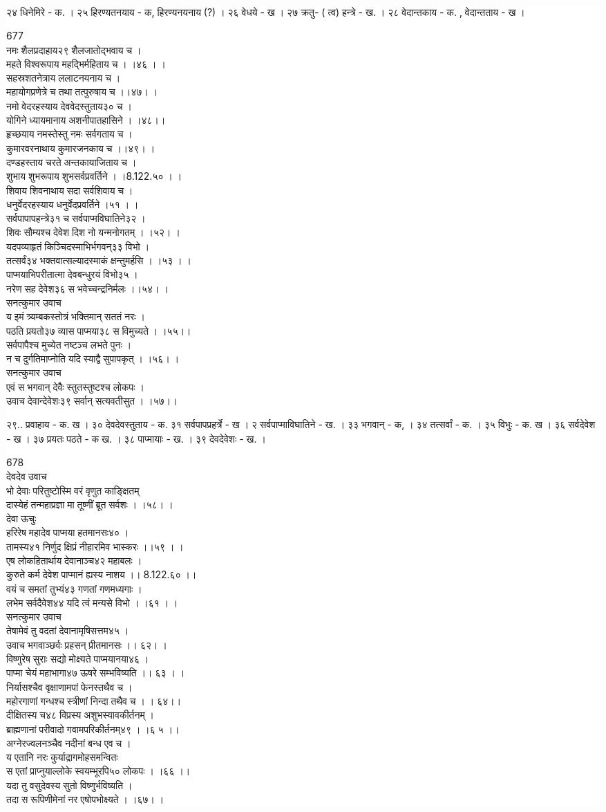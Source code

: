 २४ धिनेमिरे - क. । २५ हिरण्यतनयाय - क, हिरण्यनयनाय (?) । २६ वेधये - ख । २७ क्रतु- ( त्व) हन्त्रे - ख. । २८ वेदान्तकाय - क. , वेदान्तताय - ख ।  
    
677  
नमः शैलप्रदाहाय२९ शैलजातोद्भवाय च ।  
महते विश्वरूपाय महद्भिर्महिताय च । ।४६ । ।  
सहस्रशतनेत्राय ललाटनयनाय च ।  
महायोगप्रणेत्रे च तथा तत्पुरुषाय च ।।४७। ।  
नमो वेदरहस्याय देववेदस्तुताय३० च ।  
योगिने ध्यायमानाय अशनीपातहासिने । ।४८।।  
हृच्छयाय नमस्तेस्तु नमः सर्वगताय च ।  
कुमारवरनाथाय कुमारजनकाय च ।।४९। ।  
दण्डहस्ताय चरते अन्तकायाजिताय च ।  
शुभाय शुभरूपाय शुभसर्वप्रवर्तिने । ।8.122.५० । ।  
शिवाय शिवनाथाय सदा सर्वशिवाय च ।  
धनुर्वेदरहस्याय धनुर्वेदप्रवर्तिने ।५१ । ।  
सर्वपापापहन्त्रे३१ च सर्वपाप्मविघातिने३२ ।  
शिवः सौम्यश्च देवेश दिश नो यन्मनोगतम् । ।५२। ।  
यदपव्याहृतं किञ्चिदस्माभिर्भगवन्३३ विभो ।  
तत्सर्वं३४ भक्तवात्सल्यादस्माकं क्षन्तुमर्हसि । ।५३ । ।  
पाप्मयाभिपरीतात्मा देवबन्धुरयं विभो३५ ।  
नरेण सह देवेश३६ स भवेच्चन्द्रनिर्मलः ।।५४। ।  
सनत्कुमार उवाच  
य इमं त्र्यम्बकस्तोत्रं भक्तिमान् सततं नरः ।  
पठति प्रयतो३७ व्यास पाप्मया३८ स विमुच्यते । ।५५।।  
सर्वपापैश्च मुच्येत नष्टञ्च लभते पुनः ।  
न च दुर्गतिमाप्नोति यदि स्याद्वै सुपापकृत् । ।५६। ।  
सनत्कुमार उवाच  
एवं स भगवान् देवैः स्तुतस्तुष्टश्च लोकपः ।  
उवाच देवान्देवेशः३९ सर्वान् सत्यवतीसुत । ।५७।।  
    
२९.. प्रवाहाय - क. ख । ३० देवदेवस्तुताय - क. ३१ सर्वपापप्रहर्त्रे - ख । २ सर्वपाप्माविघातिने - ख. । ३३ भगवान् - क, । ३४ तत्सर्वां - क. । ३५ विभुः - क. ख । ३६ सर्वदेवेश - ख । ३७ प्रयतः पठते - क ख. । ३८ पाप्मायाः - ख. । ३९ देवदेवेशः - ख. ।  
    
678  
देवदेव उवाच  
भो देवाः परितुष्टोस्मि वरं वृणुत काङ्क्षितम्  
दास्येहं तन्महाप्रज्ञा मा तूष्णीं ब्रूत सर्वशः । ।५८। ।  
देवा ऊचुः  
हरिरेष महादेव पाप्मया हतमानसः४० ।  
तामस्य४१ निर्णुद क्षिप्रं नीहारमिव भास्करः ।।५९ । ।  
एष लोकहितार्थाय देवानाञ्च४२ महाबलः ।  
कुरुते कर्म देवेश पाप्मानं ह्यस्य नाशय ।। 8.122.६० ।।  
वयं च समतां तुभ्यं४३ गणतां गणमध्यगाः ।  
लभेम सर्वदैवेश४४ यदि त्वं मन्यसे विभो । ।६१ । ।  
सनत्कुमार उवाच  
तेषामेवं तु वदतां देवानामृषिसत्तम४५ ।  
उवाच भगवाञ्छर्वः प्रहसन् प्रीतमानसः ।। ६२। ।  
विष्णुरेष सुराः सद्यो मोक्ष्यते पाप्मयानया४६ ।  
पाप्मा चेयं महाभागा४७ ऊषरे सम्भविष्यति ।। ६३ । ।  
निर्यासश्चैव वृक्षाणामपां फेनस्तथैव च ।  
महोरगाणां गन्धश्च स्त्रीणां निन्दा तथैव च । । ६४।।  
दीक्षितस्य च४८ विप्रस्य अशुभस्यावकीर्तनम् ।  
ब्राह्मणानां परीवादो गवामपरिकीर्तनम्४९ । ।६ ५ ।।  
अग्नेरज्वलनञ्चैव नदीनां बन्ध एव च ।  
य एतानि नरः कुर्याद्रागमोहसमन्वितः  
स एतां प्राप्नुयाल्लोके स्वयम्भूरपि५० लोकपः । ।६६ ।।  
यदा तु वसुदेवस्य सुतो विष्णुर्भविष्यति ।  
तदा स रूपिणीमेनां नर एषोपभोक्ष्यते । ।६७। ।  
    